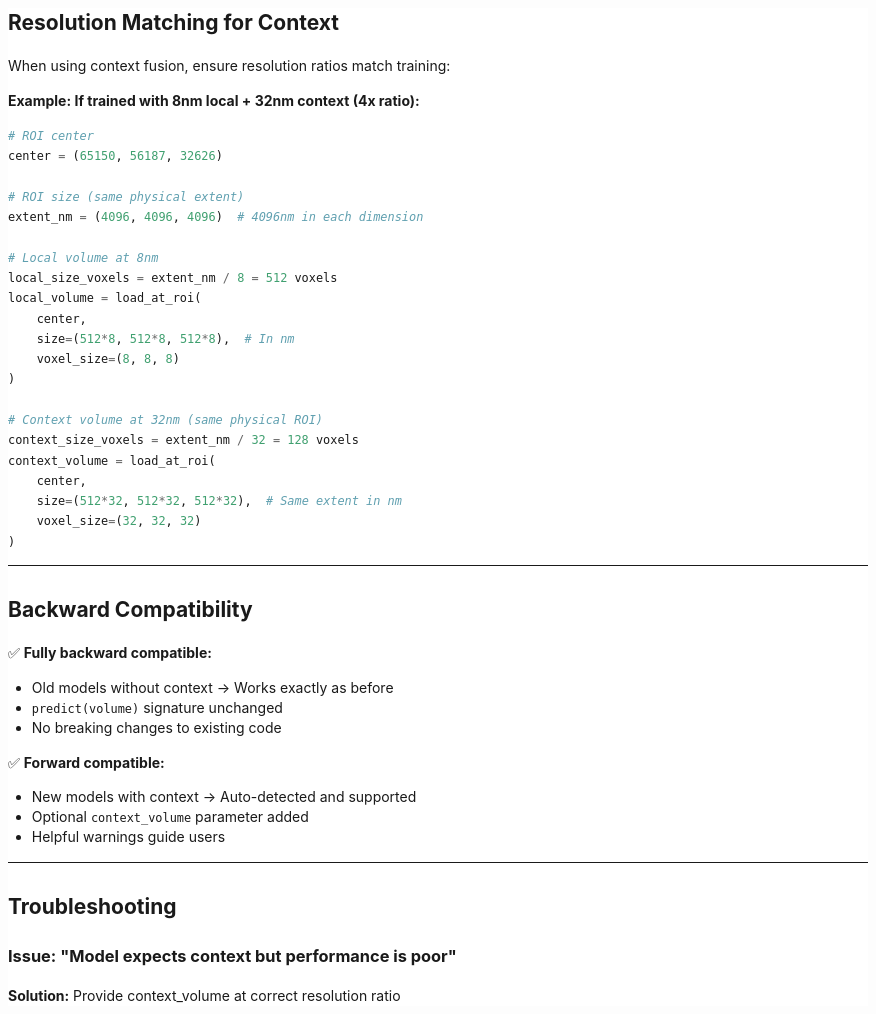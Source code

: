 
## Resolution Matching for Context

When using context fusion, ensure resolution ratios match training:

**Example: If trained with 8nm local + 32nm context (4x ratio):**

```python
# ROI center
center = (65150, 56187, 32626)

# ROI size (same physical extent)
extent_nm = (4096, 4096, 4096)  # 4096nm in each dimension

# Local volume at 8nm
local_size_voxels = extent_nm / 8 = 512 voxels
local_volume = load_at_roi(
    center,
    size=(512*8, 512*8, 512*8),  # In nm
    voxel_size=(8, 8, 8)
)

# Context volume at 32nm (same physical ROI)
context_size_voxels = extent_nm / 32 = 128 voxels
context_volume = load_at_roi(
    center,
    size=(512*32, 512*32, 512*32),  # Same extent in nm
    voxel_size=(32, 32, 32)
)
```

---

## Backward Compatibility

✅ **Fully backward compatible:**
- Old models without context → Works exactly as before
- `predict(volume)` signature unchanged
- No breaking changes to existing code

✅ **Forward compatible:**
- New models with context → Auto-detected and supported
- Optional `context_volume` parameter added
- Helpful warnings guide users

---

## Troubleshooting

### Issue: "Model expects context but performance is poor"
**Solution:** Provide context_volume at correct resolution ratio
